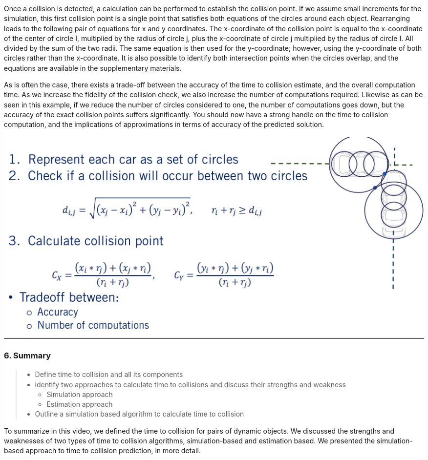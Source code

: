 Once a collision is detected, a calculation can be performed to establish the collision point. If we assume small increments for the simulation, this first collision point is a single point that satisfies both equations of the circles around each object. Rearranging leads to the following pair of equations for x and y coordinates. The x-coordinate of the collision point is equal to the x-coordinate of the center of circle I, multiplied by the radius of circle j, plus the x-coordinate of circle j multiplied by the radius of circle I. All divided by the sum of the two radii. The same equation is then used for the y-coordinate; however, using the y-coordinate of both circles rather than the x-coordinate. It is also possible to identify both intersection points when the circles overlap, and the equations are available in the supplementary materials. 

As is often the case, there exists a trade-off between the accuracy of the time to collision estimate, and the overall computation time. As we increase the fidelity of the collision check, we also increase the number of computations required. Likewise as can be seen in this example, if we reduce the number of circles considered to one, the number of computations goes down, but the accuracy of the exact collision points suffers significantly. You should now have a strong handle on the time to collision computation, and the implications of approximations in terms of accuracy of the predicted solution.

![1565092974000](assets/1565092974000.png)

 

---

###  6. Summary

> - Define time to collision and all its components
> - identify two approaches to calculate time to collisions and discuss their strengths and weakness
>   - Simulation approach
>   - Estimation approach
> - Outline a simulation based algorithm to calculate time to collision

To summarize in this video, we defined the time to collision for pairs of dynamic objects. We discussed the strengths and weaknesses of two types of time to collision algorithms, simulation-based and estimation based. We presented the simulation-based approach to time to collision prediction, in more detail. 

